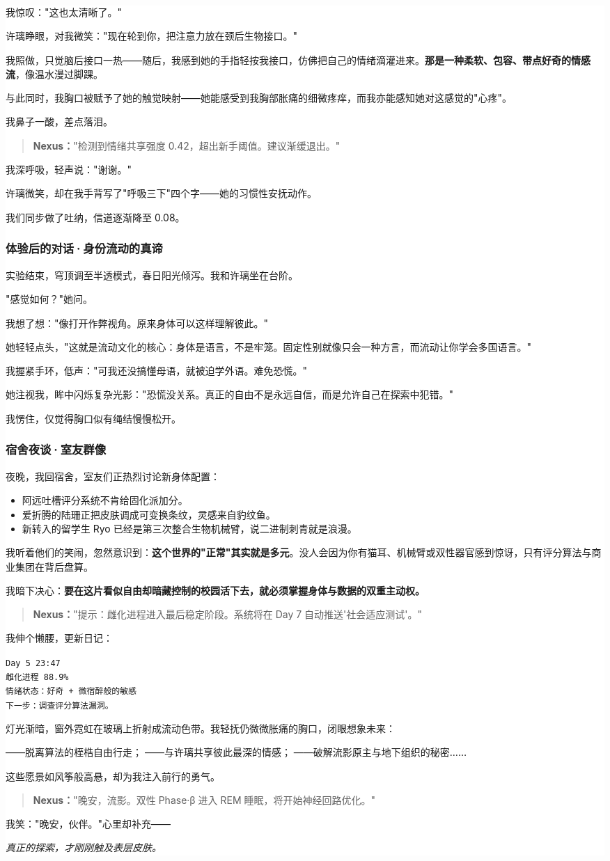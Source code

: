 我惊叹："这也太清晰了。"

许璃睁眼，对我微笑："现在轮到你，把注意力放在颈后生物接口。"

我照做，只觉脑后接口一热——随后，我感到她的手指轻按我接口，仿佛把自己的情绪滴灌进来。**那是一种柔软、包容、带点好奇的情感流**，像温水漫过脚踝。

与此同时，我胸口被赋予了她的触觉映射——她能感受到我胸部胀痛的细微疼痒，而我亦能感知她对这感觉的"心疼"。

我鼻子一酸，差点落泪。

> **Nexus：**"检测到情绪共享强度 0.42，超出新手阈值。建议渐缓退出。"

我深呼吸，轻声说："谢谢。"

许璃微笑，却在我手背写了"呼吸三下"四个字——她的习惯性安抚动作。

我们同步做了吐纳，信道逐渐降至 0.08。

### 体验后的对话 · 身份流动的真谛

实验结束，穹顶调至半透模式，春日阳光倾泻。我和许璃坐在台阶。

"感觉如何？"她问。

我想了想："像打开作弊视角。原来身体可以这样理解彼此。"

她轻轻点头，"这就是流动文化的核心：身体是语言，不是牢笼。固定性别就像只会一种方言，而流动让你学会多国语言。"

我握紧手环，低声："可我还没搞懂母语，就被迫学外语。难免恐慌。"

她注视我，眸中闪烁复杂光影："恐慌没关系。真正的自由不是永远自信，而是允许自己在探索中犯错。"

我愣住，仅觉得胸口似有绳结慢慢松开。

### 宿舍夜谈 · 室友群像

夜晚，我回宿舍，室友们正热烈讨论新身体配置：

- 阿远吐槽评分系统不肯给固化派加分。
- 爱折腾的陆珊正把皮肤调成可变换条纹，灵感来自豹纹鱼。
- 新转入的留学生 Ryo 已经是第三次整合生物机械臂，说二进制刺青就是浪漫。

我听着他们的笑闹，忽然意识到：**这个世界的"正常"其实就是多元**。没人会因为你有猫耳、机械臂或双性器官感到惊讶，只有评分算法与商业集团在背后盘算。

我暗下决心：**要在这片看似自由却暗藏控制的校园活下去，就必须掌握身体与数据的双重主动权。**

> **Nexus：**"提示：雌化进程进入最后稳定阶段。系统将在 Day 7 自动推送'社会适应测试'。"

我伸个懒腰，更新日记：

```
Day 5 23:47
雌化进程 88.9%
情绪状态：好奇 + 微宿醉般的敏感
下一步：调查评分算法漏洞。
```

灯光渐暗，窗外霓虹在玻璃上折射成流动色带。我轻抚仍微微胀痛的胸口，闭眼想象未来：

——脱离算法的桎梏自由行走；
——与许璃共享彼此最深的情感；
——破解流影原主与地下组织的秘密……

这些愿景如风筝般高悬，却为我注入前行的勇气。

> **Nexus：**"晚安，流影。双性 Phase·β 进入 REM 睡眠，将开始神经回路优化。"

我笑："晚安，伙伴。"心里却补充——

*真正的探索，才刚刚触及表层皮肤。* 